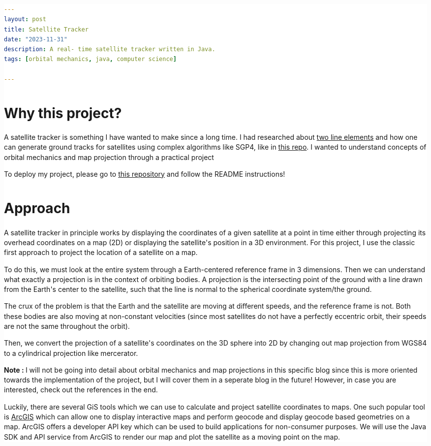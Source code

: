```yaml
---
layout: post
title: Satellite Tracker
date: "2023-11-31"
description: A real- time satellite tracker written in Java.
tags: [orbital mechanics, java, computer science]

---
```


# Why this project?

A satellite tracker is something I have wanted to make since a long time. I had researched about [two line elements](https://en.wikipedia.org/wiki/Two-line_element_set) and how one can generate ground tracks for satellites using complex algorithms like SGP4, like in [this repo](https://github.com/anoved/Ground-Track-Generator). I wanted to understand concepts of orbital mechanics and map projection through a practical project


To deploy my project, please go to [this repository](https://github.com/snowclipsed/SatTrack) and follow the README instructions!

# Approach

A satellite tracker in principle works by displaying the coordinates of a given satellite at a point in time either through projecting its overhead coordinates on a map (2D) or displaying the satellite's position in a 3D environment. For this project, I use the classic first approach to project the location of a satellite on a map. 

To do this, we must look at the entire system through a Earth-centered reference frame in 3 dimensions. Then we can understand what exactly a projection is in the context of orbiting bodies. A projection is the intersecting point of the ground with a line drawn from the Earth's center to the satellite, such that the line is normal to the spherical coordinate system/the ground. <d-cite key="snyder1981map"></d-cite>

The crux of the problem is that the Earth and the satellite are moving at different speeds, and the reference frame is not. Both these bodies are also moving at non-constant velocities (since most satellites do not have a perfectly eccentric orbit, their speeds are not the same throughout the orbit). <d-cite key="stackoverflow_post"></d-cite> <d-cite key="space_stackexchange_post"></d-cite> 

Then, we convert the projection of a satellite's coordinates on the 3D sphere into 2D by changing out map projection from WGS84 to a cylindrical projection like mercerator.

<b> Note : </b> I will not be going into detail about orbital mechanics and map projections in this specific blog since this is more oriented towards the implementation of the project, but I will cover them in a seperate blog in the future! However, in case you are interested, check out the references in the end. <d-cite key="neacsu_snyder"></d-cite>

Luckily, there are several GiS tools which we can use to calculate and project satellite coordinates to maps. One such popular tool is [ArcGIS](https://www.arcgis.com/index.html) which can allow one to display interactive maps and perform geocode and display geocode based geometries on a map. ArcGIS offers a developer API key which can be used to build applications for non-consumer purposes. We will use the Java SDK and API service from ArcGIS to render our map and plot the satellite as a moving point on the map. 
